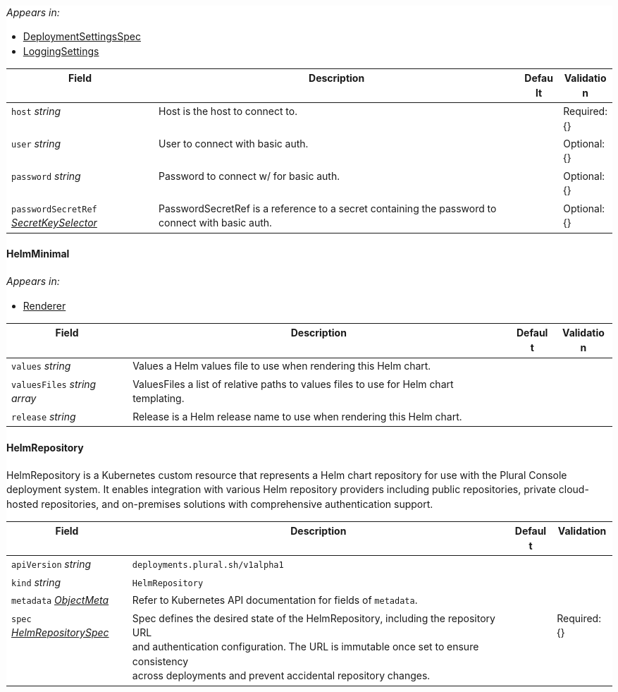 



_Appears in:_
- [DeploymentSettingsSpec](#deploymentsettingsspec)
- [LoggingSettings](#loggingsettings)

| Field | Description | Default | Validation |
| --- | --- | --- | --- |
| `host` _string_ | Host is the host to connect to. |  | Required: \{\} <br /> |
| `user` _string_ | User to connect with basic auth. |  | Optional: \{\} <br /> |
| `password` _string_ | Password to connect w/ for basic auth. |  | Optional: \{\} <br /> |
| `passwordSecretRef` _[SecretKeySelector](https://kubernetes.io/docs/reference/generated/kubernetes-api/v1.29/#secretkeyselector-v1-core)_ | PasswordSecretRef is a reference to a secret containing the password to connect with basic auth. |  | Optional: \{\} <br /> |




#### HelmMinimal







_Appears in:_
- [Renderer](#renderer)

| Field | Description | Default | Validation |
| --- | --- | --- | --- |
| `values` _string_ | Values a Helm values file to use when rendering this Helm chart. |  |  |
| `valuesFiles` _string array_ | ValuesFiles a list of relative paths to values files to use for Helm chart templating. |  |  |
| `release` _string_ | Release is a Helm release name to use when rendering this Helm chart. |  |  |


#### HelmRepository



HelmRepository is a Kubernetes custom resource that represents a Helm chart repository
for use with the Plural Console deployment system. It enables integration with various
Helm repository providers including public repositories, private cloud-hosted repositories,
and on-premises solutions with comprehensive authentication support.





| Field | Description | Default | Validation |
| --- | --- | --- | --- |
| `apiVersion` _string_ | `deployments.plural.sh/v1alpha1` | | |
| `kind` _string_ | `HelmRepository` | | |
| `metadata` _[ObjectMeta](https://kubernetes.io/docs/reference/generated/kubernetes-api/v1.29/#objectmeta-v1-meta)_ | Refer to Kubernetes API documentation for fields of `metadata`. |  |  |
| `spec` _[HelmRepositorySpec](#helmrepositoryspec)_ | Spec defines the desired state of the HelmRepository, including the repository URL<br />and authentication configuration. The URL is immutable once set to ensure consistency<br />across deployments and prevent accidental repository changes. |  | Required: \{\} <br /> |

